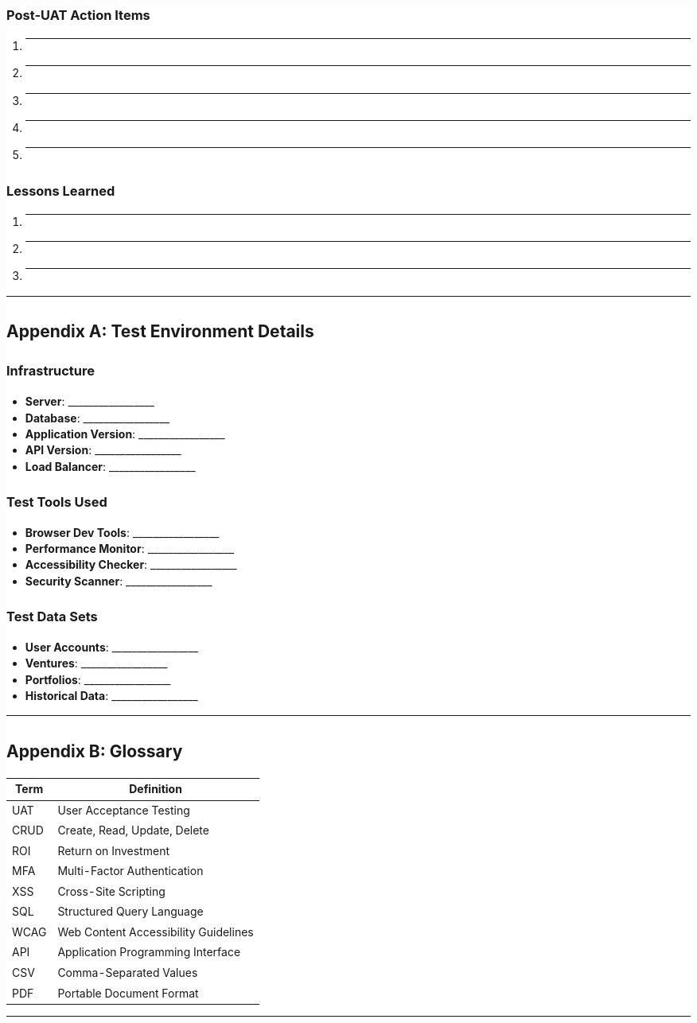 ### Post-UAT Action Items
1. _________________________________
2. _________________________________
3. _________________________________
4. _________________________________
5. _________________________________

### Lessons Learned
1. _________________________________
2. _________________________________
3. _________________________________

---

## Appendix A: Test Environment Details

### Infrastructure
- **Server**: _________________
- **Database**: _________________
- **Application Version**: _________________
- **API Version**: _________________
- **Load Balancer**: _________________

### Test Tools Used
- **Browser Dev Tools**: _________________
- **Performance Monitor**: _________________
- **Accessibility Checker**: _________________
- **Security Scanner**: _________________

### Test Data Sets
- **User Accounts**: _________________
- **Ventures**: _________________
- **Portfolios**: _________________
- **Historical Data**: _________________

---

## Appendix B: Glossary

| Term | Definition |
|------|------------|
| UAT | User Acceptance Testing |
| CRUD | Create, Read, Update, Delete |
| ROI | Return on Investment |
| MFA | Multi-Factor Authentication |
| XSS | Cross-Site Scripting |
| SQL | Structured Query Language |
| WCAG | Web Content Accessibility Guidelines |
| API | Application Programming Interface |
| CSV | Comma-Separated Values |
| PDF | Portable Document Format |

---